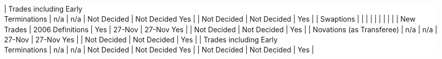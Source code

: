 | Trades including Early<br>Terminations | n/a                                                                                                                                  | n/a                                                                                                                        | Not Decided                                                                                                                                                   | Not Decided Yes                                                                                                              |                                                                                                                                                    | Not Decided                                                                                                                     | Not Decided                                                                                                | Yes                                                                                                                                                |
| Swaptions                              |                                                                                                                                      |                                                                                                                            |                                                                                                                                                               |                                                                                                                              |                                                                                                                                                    |                                                                                                                                 |                                                                                                            |                                                                                                                                                    |
| New Trades                             | 2006 Definitions                                                                                                                     | Yes                                                                                                                        | 27-Nov                                                                                                                                                        | 27-Nov Yes                                                                                                                   |                                                                                                                                                    | Not Decided                                                                                                                     | Not Decided                                                                                                | Yes                                                                                                                                                |
| Novations (as Transferee)              | n/a                                                                                                                                  | n/a                                                                                                                        | 27-Nov                                                                                                                                                        | 27-Nov Yes                                                                                                                   |                                                                                                                                                    | Not Decided                                                                                                                     | Not Decided                                                                                                | Yes                                                                                                                                                |
| Trades including Early<br>Terminations | n/a                                                                                                                                  | n/a                                                                                                                        | Not Decided                                                                                                                                                   | Not Decided Yes                                                                                                              |                                                                                                                                                    | Not Decided                                                                                                                     | Not Decided                                                                                                | Yes                                                                                                                                                |